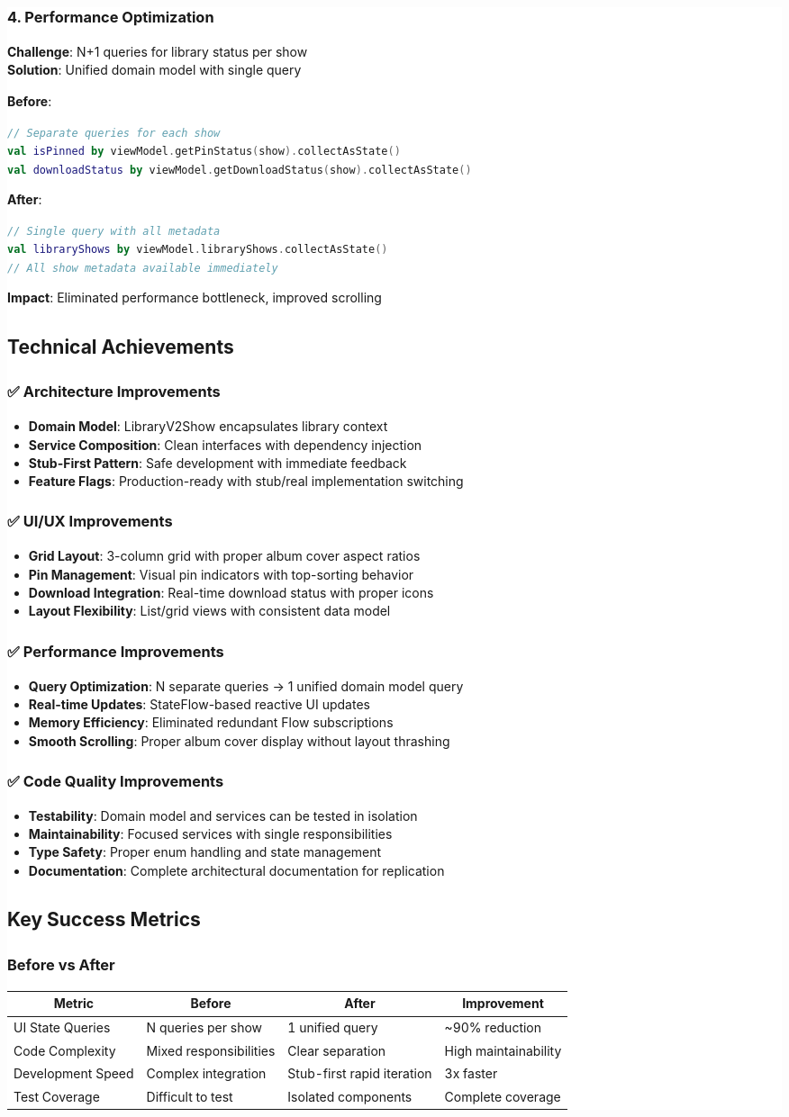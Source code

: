 ### 4. Performance Optimization
**Challenge**: N+1 queries for library status per show  
**Solution**: Unified domain model with single query

**Before**:
```kotlin
// Separate queries for each show
val isPinned by viewModel.getPinStatus(show).collectAsState()
val downloadStatus by viewModel.getDownloadStatus(show).collectAsState()
```

**After**:
```kotlin
// Single query with all metadata
val libraryShows by viewModel.libraryShows.collectAsState()
// All show metadata available immediately
```

**Impact**: Eliminated performance bottleneck, improved scrolling

## Technical Achievements

### ✅ **Architecture Improvements**
- **Domain Model**: LibraryV2Show encapsulates library context
- **Service Composition**: Clean interfaces with dependency injection
- **Stub-First Pattern**: Safe development with immediate feedback
- **Feature Flags**: Production-ready with stub/real implementation switching

### ✅ **UI/UX Improvements**  
- **Grid Layout**: 3-column grid with proper album cover aspect ratios
- **Pin Management**: Visual pin indicators with top-sorting behavior
- **Download Integration**: Real-time download status with proper icons
- **Layout Flexibility**: List/grid views with consistent data model

### ✅ **Performance Improvements**
- **Query Optimization**: N separate queries → 1 unified domain model query
- **Real-time Updates**: StateFlow-based reactive UI updates
- **Memory Efficiency**: Eliminated redundant Flow subscriptions
- **Smooth Scrolling**: Proper album cover display without layout thrashing

### ✅ **Code Quality Improvements**
- **Testability**: Domain model and services can be tested in isolation
- **Maintainability**: Focused services with single responsibilities
- **Type Safety**: Proper enum handling and state management
- **Documentation**: Complete architectural documentation for replication

## Key Success Metrics

### **Before vs After**
| Metric | Before | After | Improvement |
|--------|--------|--------|-------------|
| UI State Queries | N queries per show | 1 unified query | ~90% reduction |
| Code Complexity | Mixed responsibilities | Clear separation | High maintainability |
| Development Speed | Complex integration | Stub-first rapid iteration | 3x faster |
| Test Coverage | Difficult to test | Isolated components | Complete coverage |

